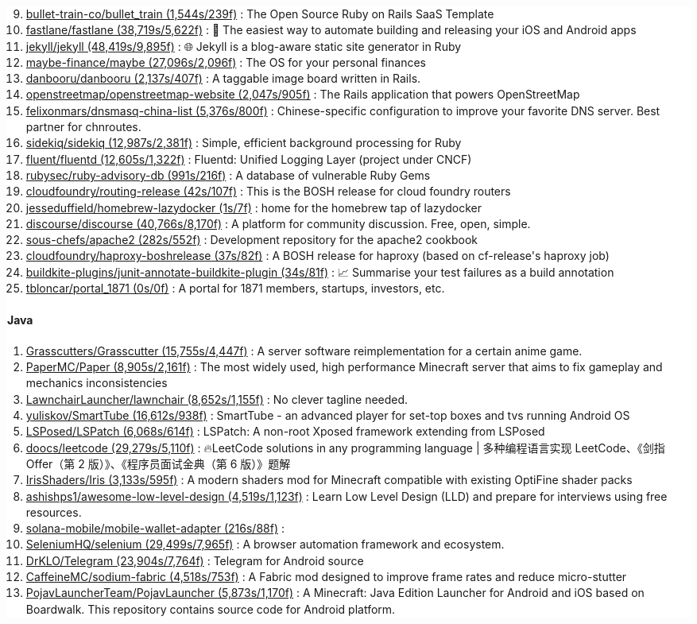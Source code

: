 9. [bullet-train-co/bullet_train (1,544s/239f)](https://github.com/bullet-train-co/bullet_train) : The Open Source Ruby on Rails SaaS Template
10. [fastlane/fastlane (38,719s/5,622f)](https://github.com/fastlane/fastlane) : 🚀 The easiest way to automate building and releasing your iOS and Android apps
11. [jekyll/jekyll (48,419s/9,895f)](https://github.com/jekyll/jekyll) : 🌐 Jekyll is a blog-aware static site generator in Ruby
12. [maybe-finance/maybe (27,096s/2,096f)](https://github.com/maybe-finance/maybe) : The OS for your personal finances
13. [danbooru/danbooru (2,137s/407f)](https://github.com/danbooru/danbooru) : A taggable image board written in Rails.
14. [openstreetmap/openstreetmap-website (2,047s/905f)](https://github.com/openstreetmap/openstreetmap-website) : The Rails application that powers OpenStreetMap
15. [felixonmars/dnsmasq-china-list (5,376s/800f)](https://github.com/felixonmars/dnsmasq-china-list) : Chinese-specific configuration to improve your favorite DNS server. Best partner for chnroutes.
16. [sidekiq/sidekiq (12,987s/2,381f)](https://github.com/sidekiq/sidekiq) : Simple, efficient background processing for Ruby
17. [fluent/fluentd (12,605s/1,322f)](https://github.com/fluent/fluentd) : Fluentd: Unified Logging Layer (project under CNCF)
18. [rubysec/ruby-advisory-db (991s/216f)](https://github.com/rubysec/ruby-advisory-db) : A database of vulnerable Ruby Gems
19. [cloudfoundry/routing-release (42s/107f)](https://github.com/cloudfoundry/routing-release) : This is the BOSH release for cloud foundry routers
20. [jesseduffield/homebrew-lazydocker (1s/7f)](https://github.com/jesseduffield/homebrew-lazydocker) : home for the homebrew tap of lazydocker
21. [discourse/discourse (40,766s/8,170f)](https://github.com/discourse/discourse) : A platform for community discussion. Free, open, simple.
22. [sous-chefs/apache2 (282s/552f)](https://github.com/sous-chefs/apache2) : Development repository for the apache2 cookbook
23. [cloudfoundry/haproxy-boshrelease (37s/82f)](https://github.com/cloudfoundry/haproxy-boshrelease) : A BOSH release for haproxy (based on cf-release's haproxy job)
24. [buildkite-plugins/junit-annotate-buildkite-plugin (34s/81f)](https://github.com/buildkite-plugins/junit-annotate-buildkite-plugin) : 📈 Summarise your test failures as a build annotation
25. [tbloncar/portal_1871 (0s/0f)](https://github.com/tbloncar/portal_1871) : A portal for 1871 members, startups, investors, etc.

#### Java
1. [Grasscutters/Grasscutter (15,755s/4,447f)](https://github.com/Grasscutters/Grasscutter) : A server software reimplementation for a certain anime game.
2. [PaperMC/Paper (8,905s/2,161f)](https://github.com/PaperMC/Paper) : The most widely used, high performance Minecraft server that aims to fix gameplay and mechanics inconsistencies
3. [LawnchairLauncher/lawnchair (8,652s/1,155f)](https://github.com/LawnchairLauncher/lawnchair) : No clever tagline needed.
4. [yuliskov/SmartTube (16,612s/938f)](https://github.com/yuliskov/SmartTube) : SmartTube - an advanced player for set-top boxes and tvs running Android OS
5. [LSPosed/LSPatch (6,068s/614f)](https://github.com/LSPosed/LSPatch) : LSPatch: A non-root Xposed framework extending from LSPosed
6. [doocs/leetcode (29,279s/5,110f)](https://github.com/doocs/leetcode) : 🔥LeetCode solutions in any programming language | 多种编程语言实现 LeetCode、《剑指 Offer（第 2 版）》、《程序员面试金典（第 6 版）》题解
7. [IrisShaders/Iris (3,133s/595f)](https://github.com/IrisShaders/Iris) : A modern shaders mod for Minecraft compatible with existing OptiFine shader packs
8. [ashishps1/awesome-low-level-design (4,519s/1,123f)](https://github.com/ashishps1/awesome-low-level-design) : Learn Low Level Design (LLD) and prepare for interviews using free resources.
9. [solana-mobile/mobile-wallet-adapter (216s/88f)](https://github.com/solana-mobile/mobile-wallet-adapter) : 
10. [SeleniumHQ/selenium (29,499s/7,965f)](https://github.com/SeleniumHQ/selenium) : A browser automation framework and ecosystem.
11. [DrKLO/Telegram (23,904s/7,764f)](https://github.com/DrKLO/Telegram) : Telegram for Android source
12. [CaffeineMC/sodium-fabric (4,518s/753f)](https://github.com/CaffeineMC/sodium-fabric) : A Fabric mod designed to improve frame rates and reduce micro-stutter
13. [PojavLauncherTeam/PojavLauncher (5,873s/1,170f)](https://github.com/PojavLauncherTeam/PojavLauncher) : A Minecraft: Java Edition Launcher for Android and iOS based on Boardwalk. This repository contains source code for Android platform.